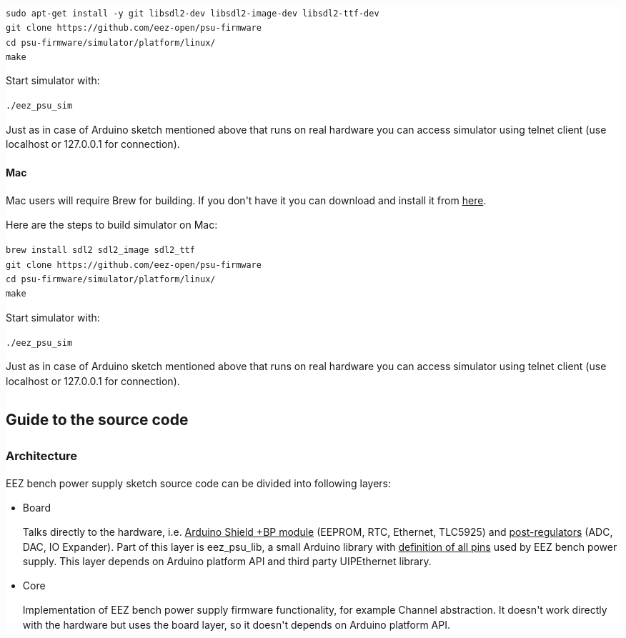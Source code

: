 ```
sudo apt-get install -y git libsdl2-dev libsdl2-image-dev libsdl2-ttf-dev
git clone https://github.com/eez-open/psu-firmware
cd psu-firmware/simulator/platform/linux/
make
```

Start simulator with:

```
./eez_psu_sim
```

Just as in case of Arduino sketch mentioned above that runs on real hardware you can access simulator using telnet client (use localhost or 127.0.0.1 for connection).

#### Mac

Mac users will require Brew for building. If you don't have it you can download and install it from [here](http://brew.sh/).

Here are the steps to build simulator on Mac:

```
brew install sdl2 sdl2_image sdl2_ttf
git clone https://github.com/eez-open/psu-firmware
cd psu-firmware/simulator/platform/linux/
make
```

Start simulator with:

```
./eez_psu_sim
```

Just as in case of Arduino sketch mentioned above that runs on real hardware you can access simulator using telnet client (use localhost or 127.0.0.1 for connection).

## Guide to the source code

### Architecture

EEZ bench power supply sketch source code can be divided into following layers:

- Board
  
  Talks directly to the hardware, i.e. [Arduino Shield +BP module](http://www.envox.hr/eez/bench-power-supply/psu-digital-control.html) (EEPROM, RTC, Ethernet, TLC5925) and [post-regulators](http://www.envox.hr/eez/bench-power-supply/psu-post-regulator.html) (ADC, DAC, IO Expander).
  Part of this layer is eez_psu_lib, a small Arduino library with [definition of all pins](http://www.envox.hr/eez/bench-power-supply/psu-digital-control/psu-arduino-shield-pin-mapping.html) used by EEZ bench power supply.
  This layer depends on Arduino platform API and third party UIPEthernet library.

- Core
  
  Implementation of EEZ bench power supply firmware functionality, for example Channel abstraction.
  It doesn't work directly with the hardware but uses the board layer, so it doesn't depends on Arduino platform API. 
